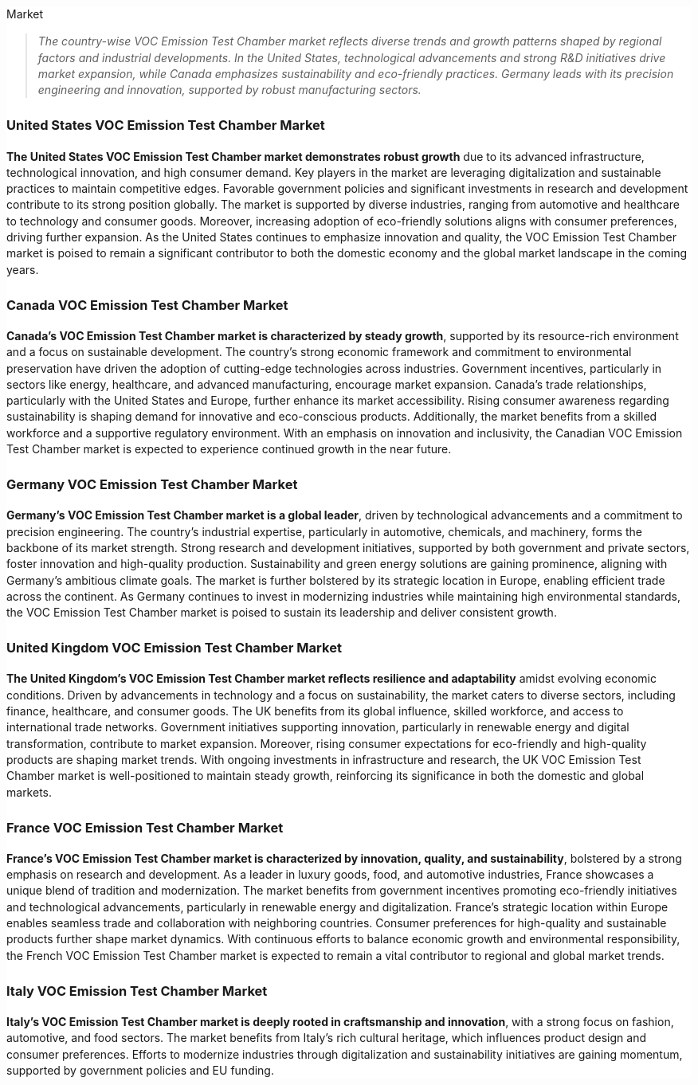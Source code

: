 Market<br /></span></h1><blockquote><p><em><span class="">The country-wise VOC Emission Test Chamber market reflects diverse trends and growth patterns shaped by regional factors and industrial developments. In the United States, technological advancements and strong R&amp;D initiatives drive market expansion, while Canada emphasizes sustainability and eco-friendly practices. Germany leads with its precision engineering and innovation, supported by robust manufacturing sectors.</span></em></p></blockquote><h3><strong>United States VOC Emission Test Chamber Market</strong></h3><p><strong>The United States VOC Emission Test Chamber market demonstrates robust growth</strong> due to its advanced infrastructure, technological innovation, and high consumer demand. Key players in the market are leveraging digitalization and sustainable practices to maintain competitive edges. Favorable government policies and significant investments in research and development contribute to its strong position globally. The market is supported by diverse industries, ranging from automotive and healthcare to technology and consumer goods. Moreover, increasing adoption of eco-friendly solutions aligns with consumer preferences, driving further expansion. As the United States continues to emphasize innovation and quality, the VOC Emission Test Chamber market is poised to remain a significant contributor to both the domestic economy and the global market landscape in the coming years.</p><h3><strong>Canada VOC Emission Test Chamber Market</strong></h3><p><strong>Canada&rsquo;s VOC Emission Test Chamber market is characterized by steady growth</strong>, supported by its resource-rich environment and a focus on sustainable development. The country&rsquo;s strong economic framework and commitment to environmental preservation have driven the adoption of cutting-edge technologies across industries. Government incentives, particularly in sectors like energy, healthcare, and advanced manufacturing, encourage market expansion. Canada&rsquo;s trade relationships, particularly with the United States and Europe, further enhance its market accessibility. Rising consumer awareness regarding sustainability is shaping demand for innovative and eco-conscious products. Additionally, the market benefits from a skilled workforce and a supportive regulatory environment. With an emphasis on innovation and inclusivity, the Canadian VOC Emission Test Chamber market is expected to experience continued growth in the near future.</p><h3><strong>Germany VOC Emission Test Chamber Market</strong></h3><p><strong>Germany&rsquo;s VOC Emission Test Chamber market is a global leader</strong>, driven by technological advancements and a commitment to precision engineering. The country&rsquo;s industrial expertise, particularly in automotive, chemicals, and machinery, forms the backbone of its market strength. Strong research and development initiatives, supported by both government and private sectors, foster innovation and high-quality production. Sustainability and green energy solutions are gaining prominence, aligning with Germany&rsquo;s ambitious climate goals. The market is further bolstered by its strategic location in Europe, enabling efficient trade across the continent. As Germany continues to invest in modernizing industries while maintaining high environmental standards, the VOC Emission Test Chamber market is poised to sustain its leadership and deliver consistent growth.</p><h3><strong>United Kingdom VOC Emission Test Chamber Market</strong></h3><p><strong>The United Kingdom&rsquo;s VOC Emission Test Chamber market reflects resilience and adaptability</strong> amidst evolving economic conditions. Driven by advancements in technology and a focus on sustainability, the market caters to diverse sectors, including finance, healthcare, and consumer goods. The UK benefits from its global influence, skilled workforce, and access to international trade networks. Government initiatives supporting innovation, particularly in renewable energy and digital transformation, contribute to market expansion. Moreover, rising consumer expectations for eco-friendly and high-quality products are shaping market trends. With ongoing investments in infrastructure and research, the UK VOC Emission Test Chamber market is well-positioned to maintain steady growth, reinforcing its significance in both the domestic and global markets.</p><h3><strong>France VOC Emission Test Chamber Market</strong></h3><p><strong>France&rsquo;s VOC Emission Test Chamber market is characterized by innovation, quality, and sustainability</strong>, bolstered by a strong emphasis on research and development. As a leader in luxury goods, food, and automotive industries, France showcases a unique blend of tradition and modernization. The market benefits from government incentives promoting eco-friendly initiatives and technological advancements, particularly in renewable energy and digitalization. France&rsquo;s strategic location within Europe enables seamless trade and collaboration with neighboring countries. Consumer preferences for high-quality and sustainable products further shape market dynamics. With continuous efforts to balance economic growth and environmental responsibility, the French VOC Emission Test Chamber market is expected to remain a vital contributor to regional and global market trends.</p><h3><strong>Italy VOC Emission Test Chamber Market</strong></h3><p><strong>Italy&rsquo;s VOC Emission Test Chamber market is deeply rooted in craftsmanship and innovation</strong>, with a strong focus on fashion, automotive, and food sectors. The market benefits from Italy&rsquo;s rich cultural heritage, which influences product design and consumer preferences. Efforts to modernize industries through digitalization and sustainability initiatives are gaining momentum, supported by government policies and EU funding.